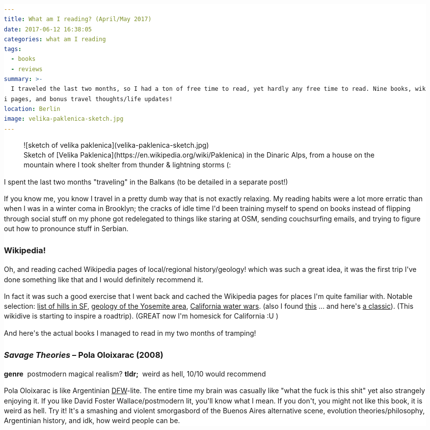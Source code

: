 ```yaml
---
title: What am I reading? (April/May 2017)
date: 2017-06-12 16:38:05
categories: what am I reading
tags:
  - books
  - reviews
summary: >-
  I traveled the last two months, so I had a ton of free time to read, yet hardly any free time to read. Nine books, wiki pages, and bonus travel thoughts/life updates!
location: Berlin
image: velika-paklenica-sketch.jpg
---
```


<figure>![sketch of velika paklenica](velika-paklenica-sketch.jpg)<figcaption>Sketch of [Velika Paklenica](https://en.wikipedia.org/wiki/Paklenica) in the Dinaric Alps, from a house on the mountain where I took shelter from thunder & lightning storms (:</figcaption></figure>

I spent the last two months "traveling" in the Balkans (to be detailed in a separate post!)

If you know me, you know I travel in a pretty dumb way that is not exactly relaxing. My reading habits were a lot more erratic than when I was in a winter coma in Brooklyn; the cracks of idle time I'd been training myself to spend on books instead of flipping through social stuff on my phone got redelegated to things like staring at OSM, sending couchsurfing emails, and trying to figure out how to pronounce stuff in Serbian.

### Wikipedia!

Oh, and reading cached Wikipedia pages of local/regional history/geology! which was such a great idea, it was the first trip I've done something like that and I would definitely recommend it.

In fact it was such a good exercise that I went back and cached the Wikipedia pages for places I'm quite familiar with. Notable selection: [list of hills in SF](https://en.wikipedia.org/wiki/List_of_hills_in_San_Francisco), [geology of the Yosemite area](https://en.wikipedia.org/wiki/Geology_of_the_Yosemite_area), [California water wars](https://en.wikipedia.org/wiki/California_Water_Wars). (also I found [this](https://en.wikipedia.org/wiki/Giant_Rock) ... and here's [a classic](https://en.wikipedia.org/wiki/Slab_City,_California)). (This wikidive is starting to inspire a roadtrip). (GREAT now I'm homesick for California :U )

And here's the actual books I managed to read in my two months of tramping!

### _Savage Theories_ – Pola Oloixarac (2008)

<b>genre</b>&nbsp; postmodern magical realism?
<b>tldr;</b>&nbsp; weird as hell, 10/10 would recommend

Pola Oloixarac is like Argentinian [DFW](https://en.wikipedia.org/wiki/David_Foster_Wallace)-lite. The entire time my brain was casually like "what the fuck is this shit" yet also strangely enjoying it. If you like David Foster Wallace/postmodern lit, you'll know what I mean. If you don't, you might not like this book, it is weird as hell. Try it! It's a smashing and violent smorgasbord of the Buenos Aires alternative scene, evolution theories/philosophy, Argentinian history, and idk, how weird people can be.
